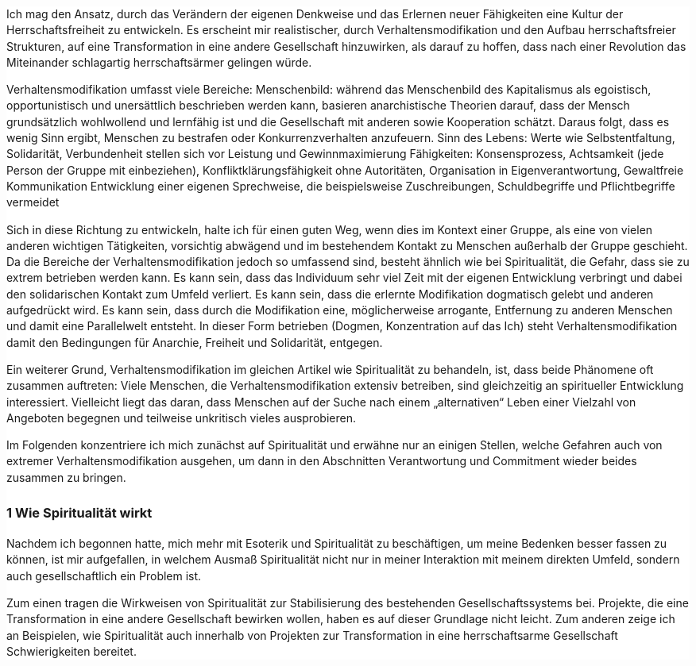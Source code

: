 Ich mag den Ansatz, durch das Verändern der eigenen Denkweise und das Erlernen neuer Fähigkeiten eine Kultur der Herrschaftsfreiheit zu entwickeln. Es erscheint mir realistischer, durch Verhaltensmodifikation und den Aufbau herrschaftsfreier Strukturen, auf eine Transformation in eine andere Gesellschaft hinzuwirken, als darauf zu hoffen, dass nach einer Revolution das Miteinander schlagartig herrschaftsärmer gelingen würde.

Verhaltensmodifikation umfasst viele Bereiche:
Menschenbild: während das Menschenbild des Kapitalismus als egoistisch, opportunistisch und unersättlich beschrieben werden kann, basieren anarchistische Theorien darauf, dass der Mensch grundsätzlich wohlwollend und lernfähig ist und die Gesellschaft mit anderen sowie Kooperation schätzt. Daraus folgt, dass es wenig Sinn ergibt, Menschen zu bestrafen oder Konkurrenzverhalten anzufeuern.
Sinn des Lebens: Werte wie Selbstentfaltung, Solidarität, Verbundenheit stellen sich vor Leistung und Gewinnmaximierung
Fähigkeiten: Konsensprozess, Achtsamkeit (jede Person der Gruppe mit einbeziehen), Konfliktklärungsfähigkeit ohne Autoritäten, Organisation in Eigenverantwortung, Gewaltfreie Kommunikation
Entwicklung einer eigenen Sprechweise, die beispielsweise Zuschreibungen, Schuldbegriffe und Pflichtbegriffe vermeidet

Sich in diese Richtung zu entwickeln, halte ich für einen guten Weg, wenn dies im Kontext einer Gruppe, als eine von vielen anderen wichtigen Tätigkeiten, vorsichtig abwägend und im bestehendem Kontakt zu Menschen außerhalb der Gruppe geschieht. Da die Bereiche der Verhaltensmodifikation jedoch so umfassend sind, besteht ähnlich wie bei Spiritualität, die Gefahr, dass sie zu extrem betrieben werden kann. Es kann sein, dass das Individuum sehr viel Zeit mit der eigenen Entwicklung verbringt und dabei den solidarischen Kontakt zum Umfeld verliert. Es kann sein, dass die erlernte Modifikation dogmatisch gelebt und anderen aufgedrückt wird. Es kann sein, dass durch die Modifikation eine, möglicherweise arrogante, Entfernung zu anderen Menschen und damit eine Parallelwelt entsteht. In dieser Form betrieben (Dogmen, Konzentration auf das Ich) steht Verhaltensmodifikation damit den Bedingungen für Anarchie, Freiheit und Solidarität, entgegen.

Ein weiterer Grund, Verhaltensmodifikation im gleichen Artikel wie Spiritualität zu behandeln, ist, dass beide Phänomene oft zusammen auftreten: Viele Menschen, die Verhaltensmodifikation extensiv betreiben, sind gleichzeitig an spiritueller Entwicklung interessiert. Vielleicht liegt das daran, dass Menschen auf der Suche nach einem „alternativen“ Leben einer Vielzahl von Angeboten begegnen und teilweise unkritisch vieles ausprobieren.



Im Folgenden konzentriere ich mich zunächst auf Spiritualität und erwähne nur an einigen Stellen, welche Gefahren auch von extremer Verhaltensmodifikation ausgehen, um dann in den Abschnitten Verantwortung und Commitment wieder beides zusammen zu bringen.




<a class="anchor" name="1"></a>
### 1 Wie Spiritualität wirkt

Nachdem ich begonnen hatte, mich mehr mit Esoterik und Spiritualität zu beschäftigen, um meine Bedenken besser fassen zu können, ist mir aufgefallen, in welchem Ausmaß Spiritualität nicht nur in meiner Interaktion mit meinem direkten Umfeld, sondern auch gesellschaftlich ein Problem ist.

Zum einen tragen die Wirkweisen von Spiritualität zur Stabilisierung des bestehenden Gesellschaftssystems bei. Projekte, die eine Transformation in eine andere Gesellschaft bewirken wollen, haben es auf dieser Grundlage nicht leicht. Zum anderen zeige ich an Beispielen, wie Spiritualität auch innerhalb von Projekten zur Transformation in eine herrschaftsarme Gesellschaft Schwierigkeiten bereitet.

